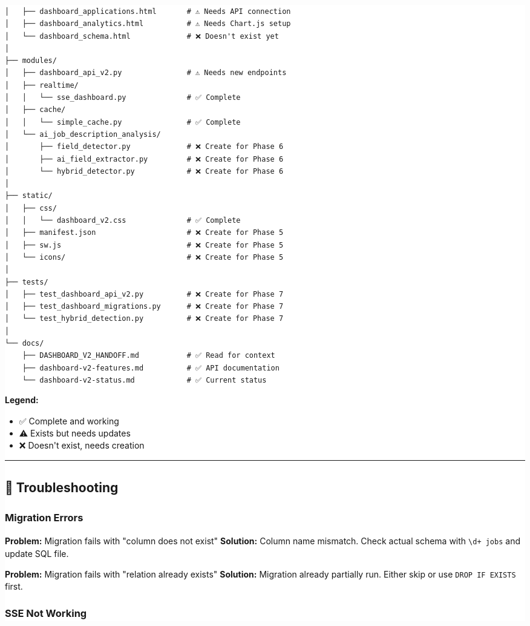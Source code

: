 ```
│   ├── dashboard_applications.html       # ⚠️ Needs API connection
│   ├── dashboard_analytics.html          # ⚠️ Needs Chart.js setup
│   └── dashboard_schema.html             # ❌ Doesn't exist yet
│
├── modules/
│   ├── dashboard_api_v2.py               # ⚠️ Needs new endpoints
│   ├── realtime/
│   │   └── sse_dashboard.py              # ✅ Complete
│   ├── cache/
│   │   └── simple_cache.py               # ✅ Complete
│   └── ai_job_description_analysis/
│       ├── field_detector.py             # ❌ Create for Phase 6
│       ├── ai_field_extractor.py         # ❌ Create for Phase 6
│       └── hybrid_detector.py            # ❌ Create for Phase 6
│
├── static/
│   ├── css/
│   │   └── dashboard_v2.css              # ✅ Complete
│   ├── manifest.json                     # ❌ Create for Phase 5
│   ├── sw.js                             # ❌ Create for Phase 5
│   └── icons/                            # ❌ Create for Phase 5
│
├── tests/
│   ├── test_dashboard_api_v2.py          # ❌ Create for Phase 7
│   ├── test_dashboard_migrations.py      # ❌ Create for Phase 7
│   └── test_hybrid_detection.py          # ❌ Create for Phase 7
│
└── docs/
    ├── DASHBOARD_V2_HANDOFF.md           # ✅ Read for context
    ├── dashboard-v2-features.md          # ✅ API documentation
    └── dashboard-v2-status.md            # ✅ Current status
```

**Legend:**
- ✅ Complete and working
- ⚠️ Exists but needs updates
- ❌ Doesn't exist, needs creation

---

## 🔧 Troubleshooting

### Migration Errors

**Problem:** Migration fails with "column does not exist"
**Solution:** Column name mismatch. Check actual schema with `\d+ jobs` and update SQL file.

**Problem:** Migration fails with "relation already exists"
**Solution:** Migration already partially run. Either skip or use `DROP IF EXISTS` first.

### SSE Not Working
